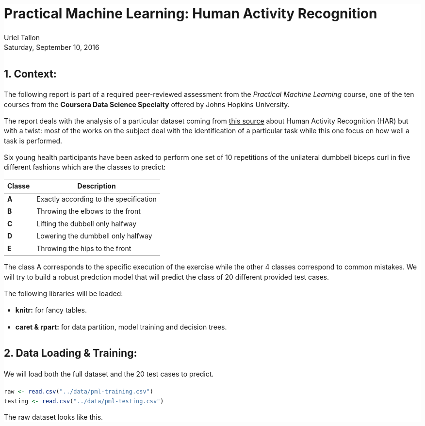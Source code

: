 # Practical Machine Learning: Human Activity Recognition
Uriel Tallon  
Saturday, September 10, 2016  

## 1. Context:

The following report is part of a required peer-reviewed assessment from the _Practical Machine Learning_ course, one of the ten courses from the __Coursera Data Science Specialty__ offered by Johns Hopkins University.

The report deals with the analysis of a particular dataset coming from [this source](http://groupware.les.inf.puc-rio.br/har) about Human Activity Recognition (HAR) but with a twist: most of the works on the subject deal with the identification of a particular task while this one focus on how well a task is performed. 

Six young health participants have been asked to perform one set of 10 repetitions of the unilateral dumbbell biceps curl in five different fashions which are the classes to predict:

| Classe  | Description                                           |
|---------|-------------------------------------------------------|
| __A__   | Exactly according to the specification                |
| __B__   | Throwing the elbows to the front                      |
| __C__   | Lifting the dubbell only halfway                      |
| __D__   | Lowering the dumbbell only halfway                    |
| __E__   | Throwing the hips to the front                        |

The class A corresponds to the specific execution of the exercise while the other 4 classes correspond to common mistakes. We will try to build a robust predction model that will predict the class of 20 different provided test cases.

The following libraries will be loaded:

* __knitr:__ for fancy tables.

* __caret & rpart:__ for data partition, model training and decision trees.



## 2. Data Loading & Training:

We will load both the full dataset and the 20 test cases to predict.


```r
raw <- read.csv("../data/pml-training.csv")
testing <- read.csv("../data/pml-testing.csv")
```

The raw dataset looks like this.

